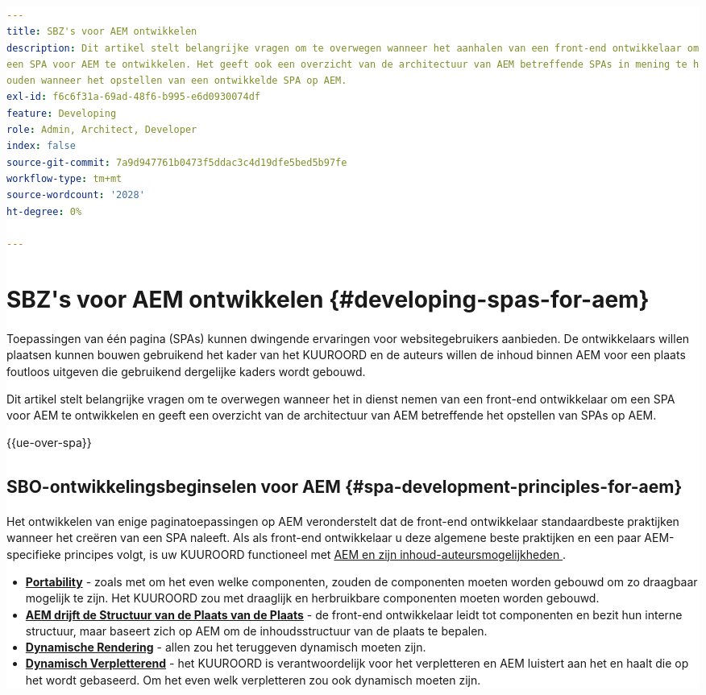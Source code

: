 ```yaml
---
title: SBZ's voor AEM ontwikkelen
description: Dit artikel stelt belangrijke vragen om te overwegen wanneer het aanhalen van een front-end ontwikkelaar om een SPA voor AEM te ontwikkelen. Het geeft ook een overzicht van de architectuur van AEM betreffende SPAs in mening te houden wanneer het opstellen van een ontwikkelde SPA op AEM.
exl-id: f6c6f31a-69ad-48f6-b995-e6d0930074df
feature: Developing
role: Admin, Architect, Developer
index: false
source-git-commit: 7a9d947761b0473f5ddac3c4d19dfe5bed5b97fe
workflow-type: tm+mt
source-wordcount: '2028'
ht-degree: 0%

---
```



# SBZ&#39;s voor AEM ontwikkelen {#developing-spas-for-aem}

Toepassingen van één pagina (SPAs) kunnen dwingende ervaringen voor websitegebruikers aanbieden. De ontwikkelaars willen plaatsen kunnen bouwen gebruikend het kader van het KUUROORD en de auteurs willen de inhoud binnen AEM voor een plaats foutloos uitgeven die gebruikend dergelijke kaders wordt gebouwd.

Dit artikel stelt belangrijke vragen om te overwegen wanneer het in dienst nemen van een front-end ontwikkelaar om een SPA voor AEM te ontwikkelen en geeft een overzicht van de architectuur van AEM betreffende het opstellen van SPAs op AEM.

{{ue-over-spa}}

## SBO-ontwikkelingsbeginselen voor AEM {#spa-development-principles-for-aem}

Het ontwikkelen van enige paginatoepassingen op AEM veronderstelt dat de front-end ontwikkelaar standaardbeste praktijken wanneer het creëren van een SPA naleeft. Als als front-end ontwikkelaar u deze algemene beste praktijken en een paar AEM-specifieke principes volgt, is uw KUUROORD functioneel met [ AEM en zijn inhoud-auteursmogelijkheden ](introduction.md#content-editing-experience-with-spa).

* **[Portability](#portability)** - zoals met om het even welke componenten, zouden de componenten moeten worden gebouwd om zo draagbaar mogelijk te zijn. Het KUUROORD zou met draaglijk en herbruikbare componenten moeten worden gebouwd.
* **[AEM drijft de Structuur van de Plaats van de Plaats](#aem-drives-site-structure)** - de front-end ontwikkelaar leidt tot componenten en bezit hun interne structuur, maar baseert zich op AEM om de inhoudsstructuur van de plaats te bepalen.
* **[Dynamische Rendering](#dynamic-rendering)** - allen zou het teruggeven dynamisch moeten zijn.
* **[Dynamisch Verpletterend](#dynamic-routing)** - het KUUROORD is verantwoordelijk voor het verpletteren en AEM luistert aan het en haalt die op het wordt gebaseerd. Om het even welk verpletteren zou ook dynamisch moeten zijn.
